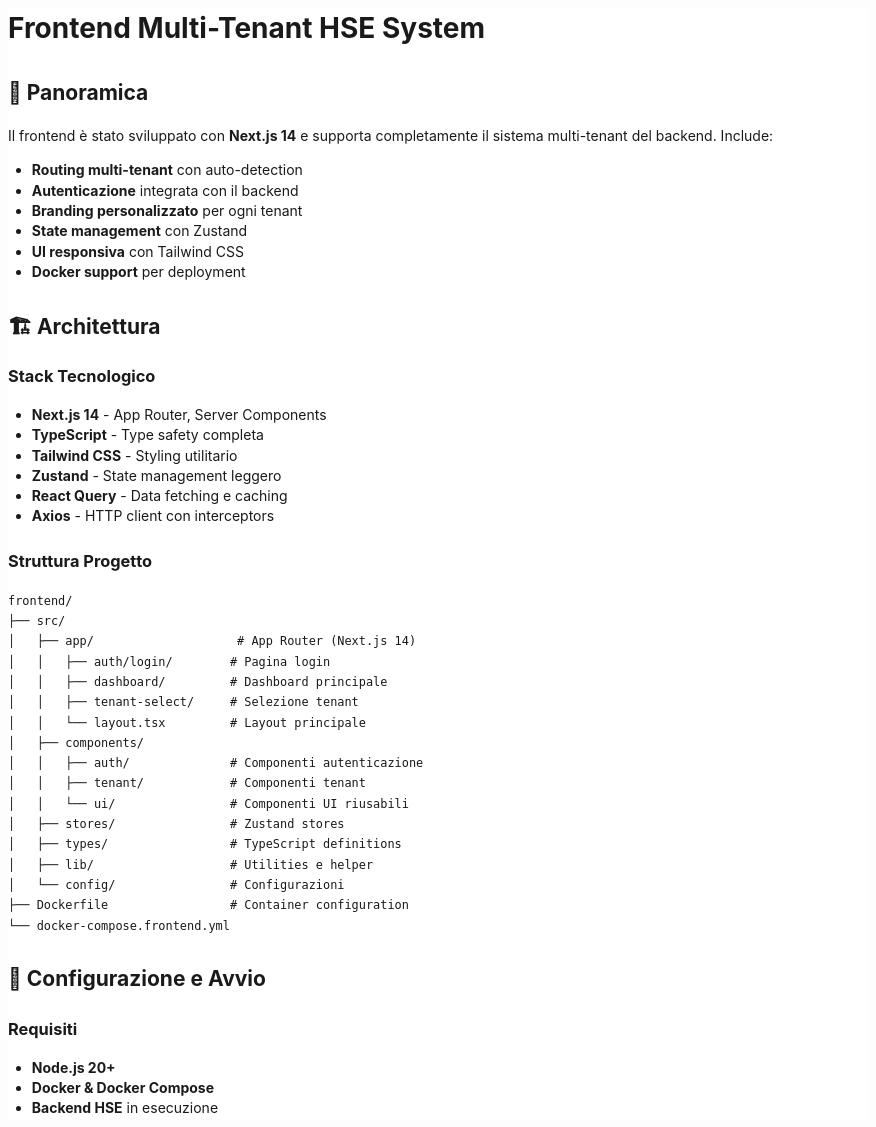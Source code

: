 # Frontend Multi-Tenant HSE System

## 🎯 Panoramica

Il frontend è stato sviluppato con **Next.js 14** e supporta completamente il sistema multi-tenant del backend. Include:

- **Routing multi-tenant** con auto-detection
- **Autenticazione** integrata con il backend
- **Branding personalizzato** per ogni tenant
- **State management** con Zustand
- **UI responsiva** con Tailwind CSS
- **Docker support** per deployment

## 🏗️ Architettura

### Stack Tecnologico
- **Next.js 14** - App Router, Server Components
- **TypeScript** - Type safety completa
- **Tailwind CSS** - Styling utilitario
- **Zustand** - State management leggero
- **React Query** - Data fetching e caching
- **Axios** - HTTP client con interceptors

### Struttura Progetto
```
frontend/
├── src/
│   ├── app/                    # App Router (Next.js 14)
│   │   ├── auth/login/        # Pagina login
│   │   ├── dashboard/         # Dashboard principale
│   │   ├── tenant-select/     # Selezione tenant
│   │   └── layout.tsx         # Layout principale
│   ├── components/
│   │   ├── auth/              # Componenti autenticazione
│   │   ├── tenant/            # Componenti tenant
│   │   └── ui/                # Componenti UI riusabili
│   ├── stores/                # Zustand stores
│   ├── types/                 # TypeScript definitions
│   ├── lib/                   # Utilities e helper
│   └── config/                # Configurazioni
├── Dockerfile                 # Container configuration
└── docker-compose.frontend.yml
```

## 🔧 Configurazione e Avvio

### Requisiti
- **Node.js 20+**
- **Docker & Docker Compose**
- **Backend HSE** in esecuzione
